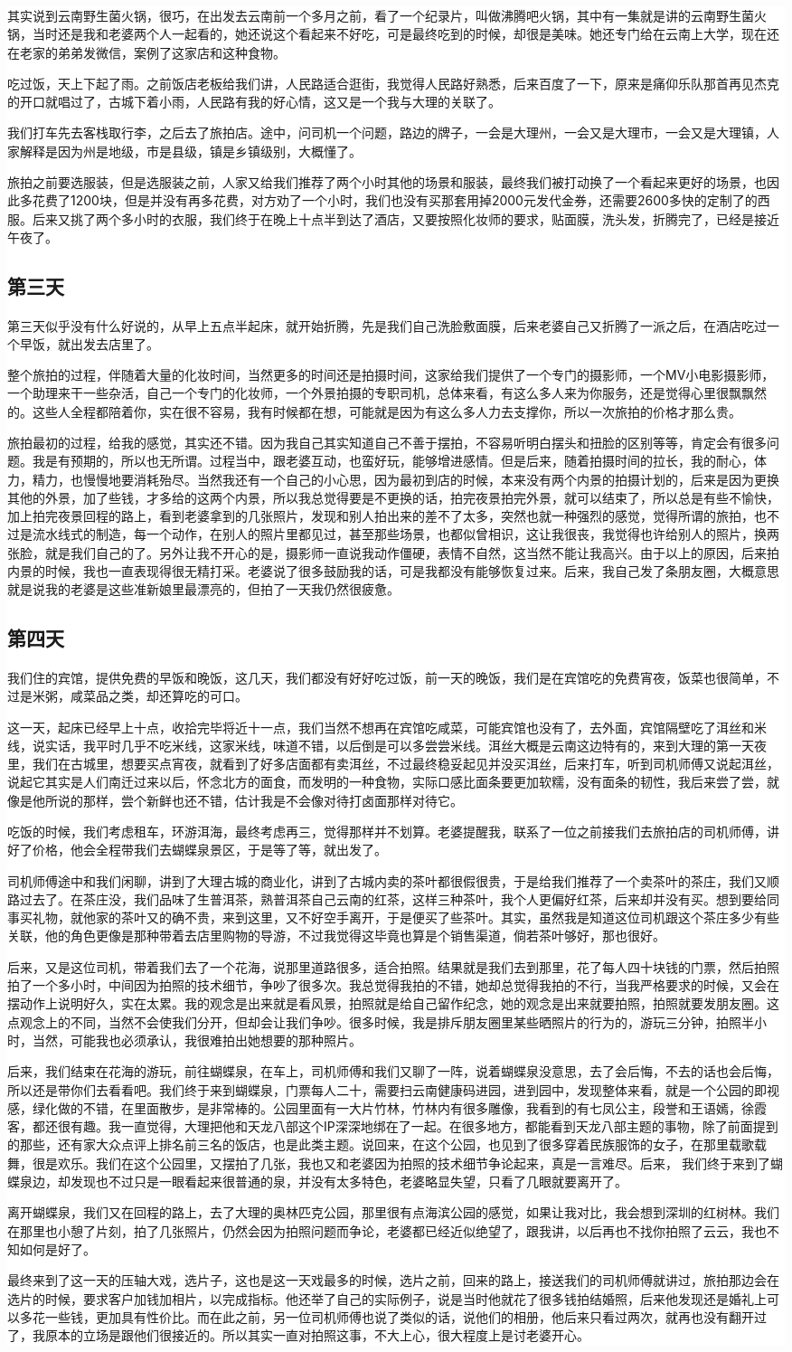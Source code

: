 其实说到云南野生菌火锅，很巧，在出发去云南前一个多月之前，看了一个纪录片，叫做沸腾吧火锅，其中有一集就是讲的云南野生菌火锅，当时还是我和老婆两个人一起看的，她还说这个看起来不好吃，可是最终吃到的时候，却很是美味。她还专门给在云南上大学，现在还在老家的弟弟发微信，案例了这家店和这种食物。

吃过饭，天上下起了雨。之前饭店老板给我们讲，人民路适合逛街，我觉得人民路好熟悉，后来百度了一下，原来是痛仰乐队那首再见杰克的开口就唱过了，古城下着小雨，人民路有我的好心情，这又是一个我与大理的关联了。

我们打车先去客栈取行李，之后去了旅拍店。途中，问司机一个问题，路边的牌子，一会是大理州，一会又是大理市，一会又是大理镇，人家解释是因为州是地级，市是县级，镇是乡镇级别，大概懂了。

旅拍之前要选服装，但是选服装之前，人家又给我们推荐了两个小时其他的场景和服装，最终我们被打动换了一个看起来更好的场景，也因此多花费了1200块，但是并没有再多花费，对方劝了一个小时，我们也没有买那套用掉2000元发代金券，还需要2600多快的定制了的西服。后来又挑了两个多小时的衣服，我们终于在晚上十点半到达了酒店，又要按照化妆师的要求，贴面膜，洗头发，折腾完了，已经是接近午夜了。

## 第三天

第三天似乎没有什么好说的，从早上五点半起床，就开始折腾，先是我们自己洗脸敷面膜，后来老婆自己又折腾了一派之后，在酒店吃过一个早饭，就出发去店里了。

整个旅拍的过程，伴随着大量的化妆时间，当然更多的时间还是拍摄时间，这家给我们提供了一个专门的摄影师，一个MV小电影摄影师，一个助理来干一些杂活，自己一个专门的化妆师，一个外景拍摄的专职司机，总体来看，有这么多人来为你服务，还是觉得心里很飘飘然的。这些人全程都陪着你，实在很不容易，我有时候都在想，可能就是因为有这么多人力去支撑你，所以一次旅拍的价格才那么贵。

旅拍最初的过程，给我的感觉，其实还不错。因为我自己其实知道自己不善于摆拍，不容易听明白摆头和扭脸的区别等等，肯定会有很多问题。我是有预期的，所以也无所谓。过程当中，跟老婆互动，也蛮好玩，能够增进感情。但是后来，随着拍摄时间的拉长，我的耐心，体力，精力，也慢慢地要消耗殆尽。当然我还有一个自己的小心思，因为最初到店的时候，本来没有两个内景的拍摄计划的，后来是因为更换其他的外景，加了些钱，才多给的这两个内景，所以我总觉得要是不更换的话，拍完夜景拍完外景，就可以结束了，所以总是有些不愉快，加上拍完夜景回程的路上，看到老婆拿到的几张照片，发现和别人拍出来的差不了太多，突然也就一种强烈的感觉，觉得所谓的旅拍，也不过是流水线式的制造，每一个动作，在别人的照片里都见过，甚至那些场景，也都似曾相识，这让我很丧，我觉得也许给别人的照片，换两张脸，就是我们自己的了。另外让我不开心的是，摄影师一直说我动作僵硬，表情不自然，这当然不能让我高兴。由于以上的原因，后来拍内景的时候，我也一直表现得很无精打采。老婆说了很多鼓励我的话，可是我都没有能够恢复过来。后来，我自己发了条朋友圈，大概意思就是说我的老婆是这些准新娘里最漂亮的，但拍了一天我仍然很疲惫。

## 第四天

我们住的宾馆，提供免费的早饭和晚饭，这几天，我们都没有好好吃过饭，前一天的晚饭，我们是在宾馆吃的免费宵夜，饭菜也很简单，不过是米粥，咸菜品之类，却还算吃的可口。

这一天，起床已经早上十点，收拾完毕将近十一点，我们当然不想再在宾馆吃咸菜，可能宾馆也没有了，去外面，宾馆隔壁吃了洱丝和米线，说实话，我平时几乎不吃米线，这家米线，味道不错，以后倒是可以多尝尝米线。洱丝大概是云南这边特有的，来到大理的第一天夜里，我们在古城里，想要买点宵夜，就看到了好多店面都有卖洱丝，不过最终稳妥起见并没买洱丝，后来打车，听到司机师傅又说起洱丝，说起它其实是人们南迁过来以后，怀念北方的面食，而发明的一种食物，实际口感比面条要更加软糯，没有面条的韧性，我后来尝了尝，就像是他所说的那样，尝个新鲜也还不错，估计我是不会像对待打卤面那样对待它。

吃饭的时候，我们考虑租车，环游洱海，最终考虑再三，觉得那样并不划算。老婆提醒我，联系了一位之前接我们去旅拍店的司机师傅，讲好了价格，他会全程带我们去蝴蝶泉景区，于是等了等，就出发了。

司机师傅途中和我们闲聊，讲到了大理古城的商业化，讲到了古城内卖的茶叶都很假很贵，于是给我们推荐了一个卖茶叶的茶庄，我们又顺路过去了。在茶庄没，我们品味了生普洱茶，熟普洱茶自己云南的红茶，这样三种茶叶，我个人更偏好红茶，后来却并没有买。想到要给同事买礼物，就他家的茶叶又的确不贵，来到这里，又不好空手离开，于是便买了些茶叶。其实，虽然我是知道这位司机跟这个茶庄多少有些关联，他的角色更像是那种带着去店里购物的导游，不过我觉得这毕竟也算是个销售渠道，倘若茶叶够好，那也很好。

后来，又是这位司机，带着我们去了一个花海，说那里道路很多，适合拍照。结果就是我们去到那里，花了每人四十块钱的门票，然后拍照拍了一个多小时，中间因为拍照的技术细节，争吵了很多次。我总觉得我拍的不错，她却总觉得我拍的不行，当我严格要求的时候，又会在摆动作上说明好久，实在太累。我的观念是出来就是看风景，拍照就是给自己留作纪念，她的观念是出来就要拍照，拍照就要发朋友圈。这点观念上的不同，当然不会使我们分开，但却会让我们争吵。很多时候，我是排斥朋友圈里某些晒照片的行为的，游玩三分钟，拍照半小时，当然，可能我也必须承认，我很难拍出她想要的那种照片。

后来，我们结束在花海的游玩，前往蝴蝶泉，在车上，司机师傅和我们又聊了一阵，说着蝴蝶泉没意思，去了会后悔，不去的话也会后悔，所以还是带你们去看看吧。我们终于来到蝴蝶泉，门票每人二十，需要扫云南健康码进园，进到园中，发现整体来看，就是一个公园的即视感，绿化做的不错，在里面散步，是非常棒的。公园里面有一大片竹林，竹林内有很多雕像，我看到的有七凤公主，段誉和王语嫣，徐霞客，都还很有趣。我一直觉得，大理把他和天龙八部这个IP深深地绑在了一起。在很多地方，都能看到天龙八部主题的事物，除了前面提到的那些，还有家大众点评上排名前三名的饭店，也是此类主题。说回来，在这个公园，也见到了很多穿着民族服饰的女子，在那里载歌载舞，很是欢乐。我们在这个公园里，又摆拍了几张，我也又和老婆因为拍照的技术细节争论起来，真是一言难尽。后来， 我们终于来到了蝴蝶泉边，却发现也不过只是一眼看起来很普通的泉，并没有太多特色，老婆略显失望，只看了几眼就要离开了。

离开蝴蝶泉，我们又在回程的路上，去了大理的奥林匹克公园，那里很有点海滨公园的感觉，如果让我对比，我会想到深圳的红树林。我们在那里也小憩了片刻，拍了几张照片，仍然会因为拍照问题而争论，老婆都已经近似绝望了，跟我讲，以后再也不找你拍照了云云，我也不知如何是好了。

最终来到了这一天的压轴大戏，选片子，这也是这一天戏最多的时候，选片之前，回来的路上，接送我们的司机师傅就讲过，旅拍那边会在选片的时候，要求客户加钱加相片，以完成指标。他还举了自己的实际例子，说是当时他就花了很多钱拍结婚照，后来他发现还是婚礼上可以多花一些钱，更加具有性价比。而在此之前，另一位司机师傅也说了类似的话，说他们的相册，他后来只看过两次，就再也没有翻开过了，我原本的立场是跟他们很接近的。所以其实一直对拍照这事，不大上心，很大程度上是讨老婆开心。
